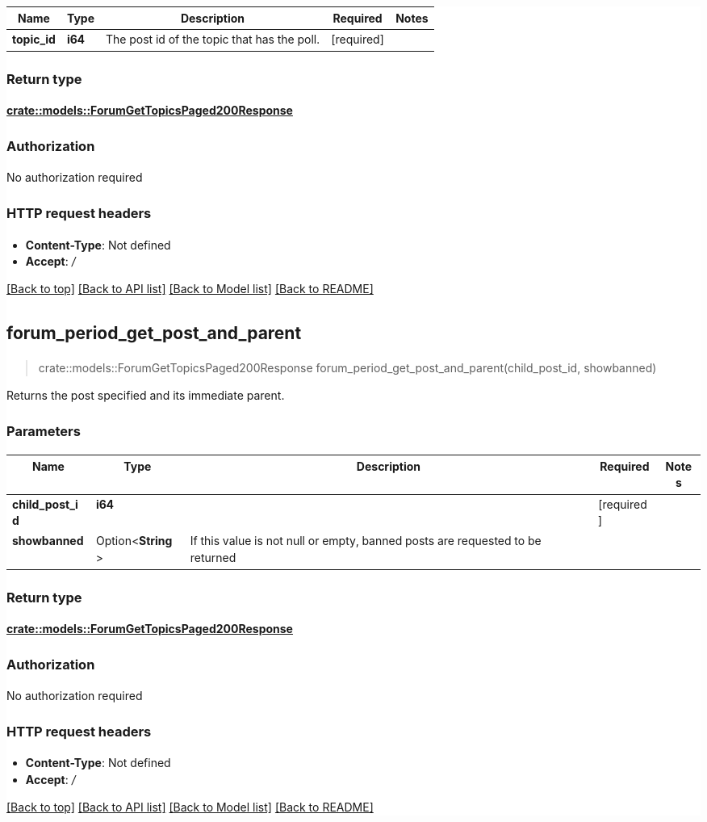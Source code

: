 
Name | Type | Description  | Required | Notes
------------- | ------------- | ------------- | ------------- | -------------
**topic_id** | **i64** | The post id of the topic that has the poll. | [required] |

### Return type

[**crate::models::ForumGetTopicsPaged200Response**](Forum_GetTopicsPaged_200_response.md)

### Authorization

No authorization required

### HTTP request headers

- **Content-Type**: Not defined
- **Accept**: */*

[[Back to top]](#) [[Back to API list]](../README.md#documentation-for-api-endpoints) [[Back to Model list]](../README.md#documentation-for-models) [[Back to README]](../README.md)


## forum_period_get_post_and_parent

> crate::models::ForumGetTopicsPaged200Response forum_period_get_post_and_parent(child_post_id, showbanned)


Returns the post specified and its immediate parent.

### Parameters


Name | Type | Description  | Required | Notes
------------- | ------------- | ------------- | ------------- | -------------
**child_post_id** | **i64** |  | [required] |
**showbanned** | Option<**String**> | If this value is not null or empty, banned posts are requested to be returned |  |

### Return type

[**crate::models::ForumGetTopicsPaged200Response**](Forum_GetTopicsPaged_200_response.md)

### Authorization

No authorization required

### HTTP request headers

- **Content-Type**: Not defined
- **Accept**: */*

[[Back to top]](#) [[Back to API list]](../README.md#documentation-for-api-endpoints) [[Back to Model list]](../README.md#documentation-for-models) [[Back to README]](../README.md)

